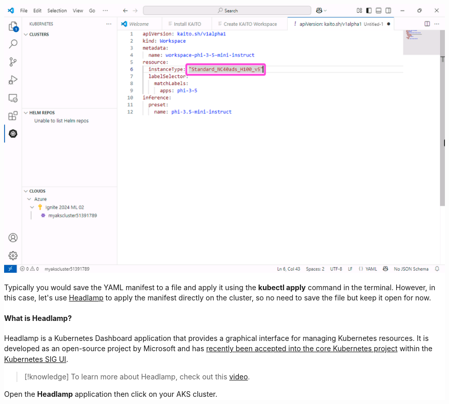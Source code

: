 ![Customize workspace manifest](./assets/kaito/vscode-k8s-kaito-workspace-customize-manifest.png)

Typically you would save the YAML manifest to a file and apply it using the **kubectl apply** command in the terminal. However, in this case, let's use [Headlamp](https://headlamp.dev/) to apply the manifest directly on the cluster, so no need to save the file but keep it open for now.

#### What is Headlamp?

Headlamp is a Kubernetes Dashboard application that provides a graphical interface for managing Kubernetes resources. It is developed as an open-source project by Microsoft and has [recently been accepted into the core Kubernetes project](https://github.com/kubernetes-sigs/headlamp) within the [Kubernetes SIG UI](https://github.com/kubernetes/community/blob/master/sig-ui/README.md).

> [!knowledge]
> To learn more about Headlamp, check out this [video](https://learn.microsoft.com/shows/open-at-microsoft/headlamp-your-kubernetes-ui-focused-on-extensibility).

Open the **Headlamp** application then click on your AKS cluster.
